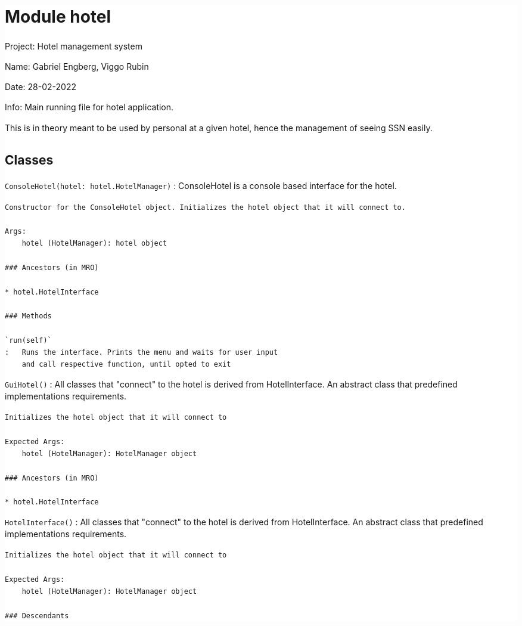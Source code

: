 # Module hotel

Project: Hotel management system

Name: Gabriel Engberg, Viggo Rubin

Date: 28-02-2022

Info: Main running file for hotel application.

This is in theory meant to be used by personal at a given hotel,
hence the management of seeing SSN easily.

## Classes

`ConsoleHotel(hotel: hotel.HotelManager)`
: ConsoleHotel is a console based interface for the hotel.

    Constructor for the ConsoleHotel object. Initializes the hotel object that it will connect to.

    Args:
        hotel (HotelManager): hotel object

    ### Ancestors (in MRO)

    * hotel.HotelInterface

    ### Methods

    `run(self)`
    :   Runs the interface. Prints the menu and waits for user input
        and call respective function, until opted to exit

`GuiHotel()`
: All classes that "connect" to the hotel is derived from HotelInterface.
An abstract class that predefined implementations requirements.

    Initializes the hotel object that it will connect to

    Expected Args:
        hotel (HotelManager): HotelManager object

    ### Ancestors (in MRO)

    * hotel.HotelInterface

`HotelInterface()`
: All classes that "connect" to the hotel is derived from HotelInterface.
An abstract class that predefined implementations requirements.

    Initializes the hotel object that it will connect to

    Expected Args:
        hotel (HotelManager): HotelManager object

    ### Descendants
